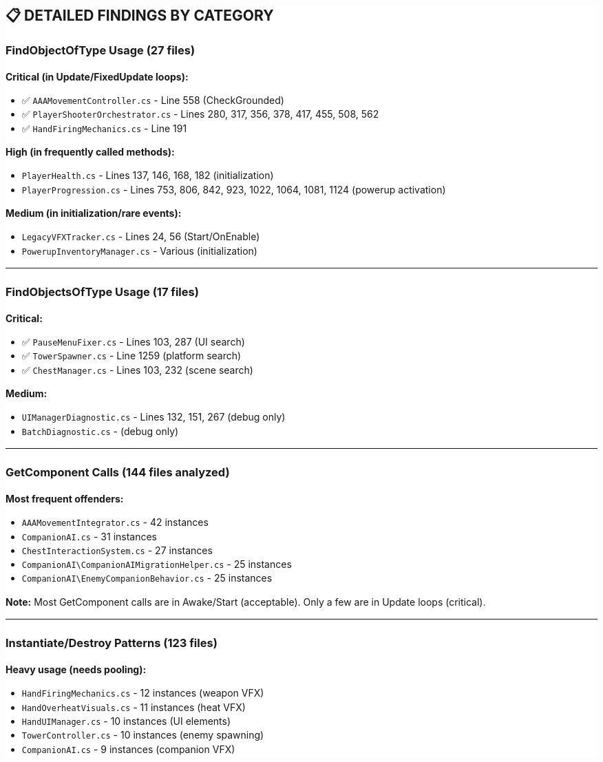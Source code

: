 
## 📋 DETAILED FINDINGS BY CATEGORY

### FindObjectOfType Usage (27 files)

**Critical (in Update/FixedUpdate loops):**
- ✅ `AAAMovementController.cs` - Line 558 (CheckGrounded)
- ✅ `PlayerShooterOrchestrator.cs` - Lines 280, 317, 356, 378, 417, 455, 508, 562
- ✅ `HandFiringMechanics.cs` - Line 191

**High (in frequently called methods):**
- `PlayerHealth.cs` - Lines 137, 146, 168, 182 (initialization)
- `PlayerProgression.cs` - Lines 753, 806, 842, 923, 1022, 1064, 1081, 1124 (powerup activation)

**Medium (in initialization/rare events):**
- `LegacyVFXTracker.cs` - Lines 24, 56 (Start/OnEnable)
- `PowerupInventoryManager.cs` - Various (initialization)

---

### FindObjectsOfType Usage (17 files)

**Critical:**
- ✅ `PauseMenuFixer.cs` - Lines 103, 287 (UI search)
- ✅ `TowerSpawner.cs` - Line 1259 (platform search)
- ✅ `ChestManager.cs` - Lines 103, 232 (scene search)

**Medium:**
- `UIManagerDiagnostic.cs` - Lines 132, 151, 267 (debug only)
- `BatchDiagnostic.cs` - (debug only)

---

### GetComponent Calls (144 files analyzed)

**Most frequent offenders:**
- `AAAMovementIntegrator.cs` - 42 instances
- `CompanionAI.cs` - 31 instances
- `ChestInteractionSystem.cs` - 27 instances
- `CompanionAI\CompanionAIMigrationHelper.cs` - 25 instances
- `CompanionAI\EnemyCompanionBehavior.cs` - 25 instances

**Note:** Most GetComponent calls are in Awake/Start (acceptable). Only a few are in Update loops (critical).

---

### Instantiate/Destroy Patterns (123 files)

**Heavy usage (needs pooling):**
- `HandFiringMechanics.cs` - 12 instances (weapon VFX)
- `HandOverheatVisuals.cs` - 11 instances (heat VFX)
- `HandUIManager.cs` - 10 instances (UI elements)
- `TowerController.cs` - 10 instances (enemy spawning)
- `CompanionAI.cs` - 9 instances (companion VFX)
